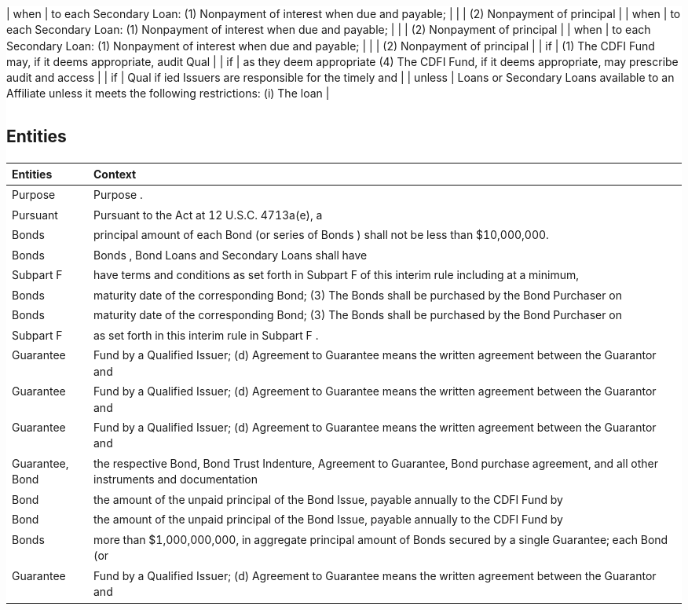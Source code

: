 | when          | to each Secondary Loan: (1) Nonpayment of interest when  due and payable;                                                                  |
|               |             (2) Nonpayment of principal                                                                                                    |
| when          | to each Secondary Loan: (1) Nonpayment of interest when  due and payable;                                                                  |
|               |             (2) Nonpayment of principal                                                                                                    |
| when          | to each Secondary Loan: (1) Nonpayment of interest when  due and payable;                                                                  |
|               |             (2) Nonpayment of principal                                                                                                    |
| if            | (1) The CDFI Fund may,  if  it deems appropriate, audit Qual                                                                               |
| if            | as they deem appropriate (4) The CDFI Fund, if it deems appropriate, may prescribe audit and access                                        |
| if            | Qual if ied Issuers are responsible for the timely and                                                                                     |
| unless        | Loans or Secondary Loans available to an Affiliate unless it meets the following restrictions: (i) The loan                                |


## Entities

| Entities                                      | Context                                                                                                                                                                                |
|:----------------------------------------------|:---------------------------------------------------------------------------------------------------------------------------------------------------------------------------------------|
| Purpose                                       | Purpose .                                                                                                                                                                              |
| Pursuant                                      | Pursuant to the Act at 12 U.S.C. 4713a(e), a                                                                                                                                           |
| Bonds                                         | principal amount of each Bond (or series of Bonds ) shall not be less than $10,000,000.                                                                                                |
| Bonds                                         | Bonds , Bond Loans and Secondary Loans shall have                                                                                                                                      |
| Subpart F                                     | have terms and conditions as set forth in Subpart F of this interim rule including at a minimum,                                                                                       |
| Bonds                                         | maturity date of the corresponding Bond; (3) The Bonds shall be purchased by the Bond Purchaser on                                                                                     |
| Bonds                                         | maturity date of the corresponding Bond; (3) The Bonds shall be purchased by the Bond Purchaser on                                                                                     |
| Subpart F                                     | as set forth in this interim rule in Subpart F .                                                                                                                                       |
| Guarantee                                     | Fund by a Qualified Issuer; (d) Agreement to Guarantee means the written agreement between the Guarantor and                                                                           |
| Guarantee                                     | Fund by a Qualified Issuer; (d) Agreement to Guarantee means the written agreement between the Guarantor and                                                                           |
| Guarantee                                     | Fund by a Qualified Issuer; (d) Agreement to Guarantee means the written agreement between the Guarantor and                                                                           |
| Guarantee, Bond                               | the respective Bond, Bond Trust Indenture, Agreement to Guarantee, Bond purchase agreement, and all other instruments and documentation                                                |
| Bond                                          | the amount of the unpaid principal of the Bond Issue, payable annually to the CDFI Fund by                                                                                             |
| Bond                                          | the amount of the unpaid principal of the Bond Issue, payable annually to the CDFI Fund by                                                                                             |
| Bonds                                         | more than $1,000,000,000, in aggregate principal amount of Bonds secured by a single Guarantee; each Bond (or                                                                          |
| Guarantee                                     | Fund by a Qualified Issuer; (d) Agreement to Guarantee means the written agreement between the Guarantor and                                                                           |